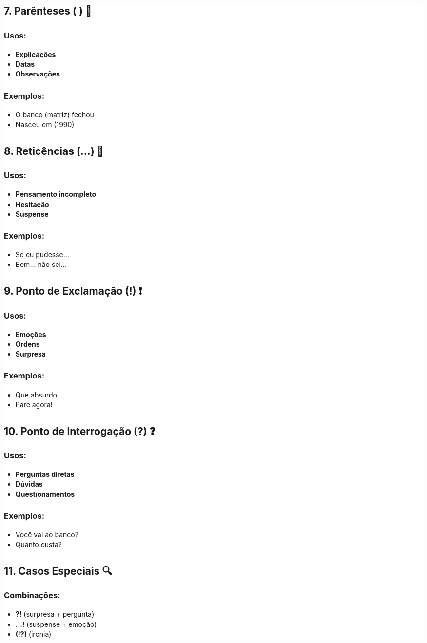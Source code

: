 ## 7. Parênteses ( ) 📎
### Usos:
- **Explicações**
- **Datas**
- **Observações**

### Exemplos:
- O banco (matriz) fechou
- Nasceu em (1990)

## 8. Reticências (...) 💫
### Usos:
- **Pensamento incompleto**
- **Hesitação**
- **Suspense**

### Exemplos:
- Se eu pudesse...
- Bem... não sei...

## 9. Ponto de Exclamação (!) ❗
### Usos:
- **Emoções**
- **Ordens**
- **Surpresa**

### Exemplos:
- Que absurdo!
- Pare agora!

## 10. Ponto de Interrogação (?) ❓
### Usos:
- **Perguntas diretas**
- **Dúvidas**
- **Questionamentos**

### Exemplos:
- Você vai ao banco?
- Quanto custa?

## 11. Casos Especiais 🔍
### Combinações:
- **?!** (surpresa + pergunta)
- **...!** (suspense + emoção)
- **(!?)** (ironia)

